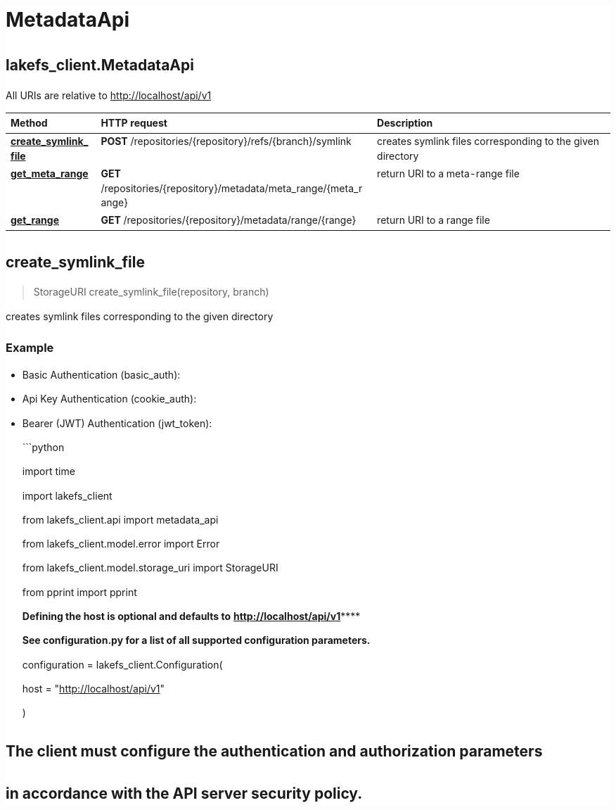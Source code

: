 # MetadataApi

## lakefs\_client.MetadataApi

All URIs are relative to [http://localhost/api/v1](http://localhost/api/v1)

| Method | HTTP request | Description |
| :--- | :--- | :--- |
| [**create\_symlink\_file**](metadataapi.md#create_symlink_file) | **POST** /repositories/{repository}/refs/{branch}/symlink | creates symlink files corresponding to the given directory |
| [**get\_meta\_range**](metadataapi.md#get_meta_range) | **GET** /repositories/{repository}/metadata/meta\_range/{meta\_range} | return URI to a meta-range file |
| [**get\_range**](metadataapi.md#get_range) | **GET** /repositories/{repository}/metadata/range/{range} | return URI to a range file |

## **create\_symlink\_file**

> StorageURI create\_symlink\_file\(repository, branch\)

creates symlink files corresponding to the given directory

### Example

* Basic Authentication \(basic\_auth\):
* Api Key Authentication \(cookie\_auth\):
* Bearer \(JWT\) Authentication \(jwt\_token\):

  \`\`\`python

  import time

  import lakefs\_client

  from lakefs\_client.api import metadata\_api

  from lakefs\_client.model.error import Error

  from lakefs\_client.model.storage\_uri import StorageURI

  from pprint import pprint

  **Defining the host is optional and defaults to** [**http://localhost/api/v1**](http://localhost/api/v1)\*\*\*\*

  **See configuration.py for a list of all supported configuration parameters.**

  configuration = lakefs\_client.Configuration\(

    host = "[http://localhost/api/v1](http://localhost/api/v1)"

  \)

## The client must configure the authentication and authorization parameters

## in accordance with the API server security policy.
